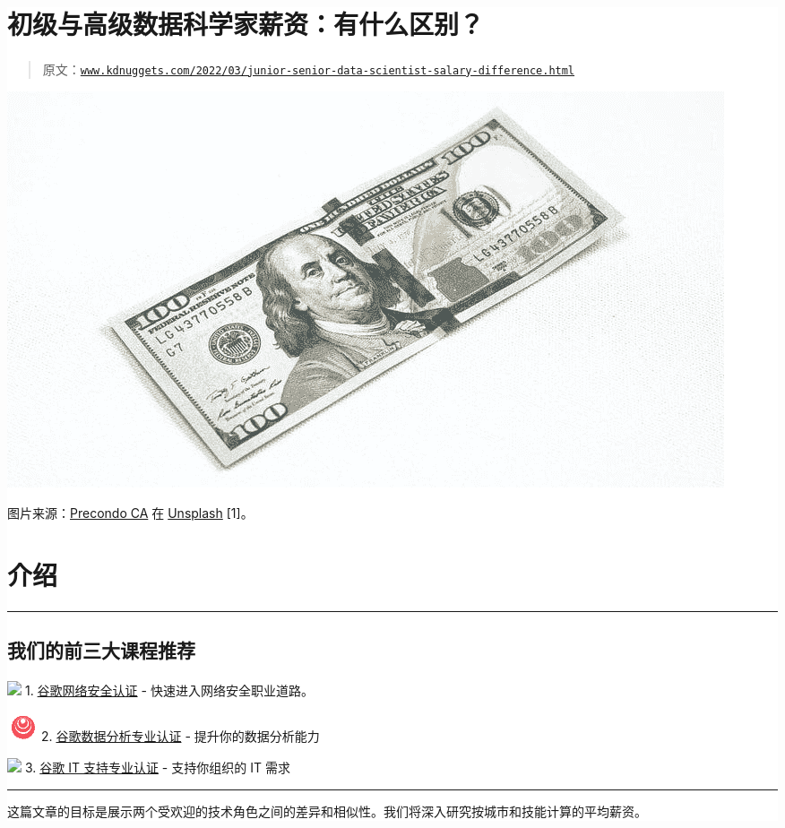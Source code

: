 # 初级与高级数据科学家薪资：有什么区别？

> 原文：[`www.kdnuggets.com/2022/03/junior-senior-data-scientist-salary-difference.html`](https://www.kdnuggets.com/2022/03/junior-senior-data-scientist-salary-difference.html)

![初级与高级数据科学家薪资：有什么区别？](img/05d44e4e156d8f6c6a3128c6f774c509.png)

图片来源：[Precondo CA](https://unsplash.com/@precondo?utm_source=unsplash&utm_medium=referral&utm_content=creditCopyText) 在 [Unsplash](https://unsplash.com/s/photos/money?utm_source=unsplash&utm_medium=referral&utm_content=creditCopyText) [1]。

# 介绍

* * *

## 我们的前三大课程推荐

![](img/0244c01ba9267c002ef39d4907e0b8fb.png) 1\. [谷歌网络安全认证](https://www.kdnuggets.com/google-cybersecurity) - 快速进入网络安全职业道路。

![](img/e225c49c3c91745821c8c0368bf04711.png) 2\. [谷歌数据分析专业认证](https://www.kdnuggets.com/google-data-analytics) - 提升你的数据分析能力

![](img/0244c01ba9267c002ef39d4907e0b8fb.png) 3\. [谷歌 IT 支持专业认证](https://www.kdnuggets.com/google-itsupport) - 支持你组织的 IT 需求

* * *

这篇文章的目标是展示两个受欢迎的技术角色之间的差异和相似性。我们将深入研究按城市和技能计算的平均薪资。
